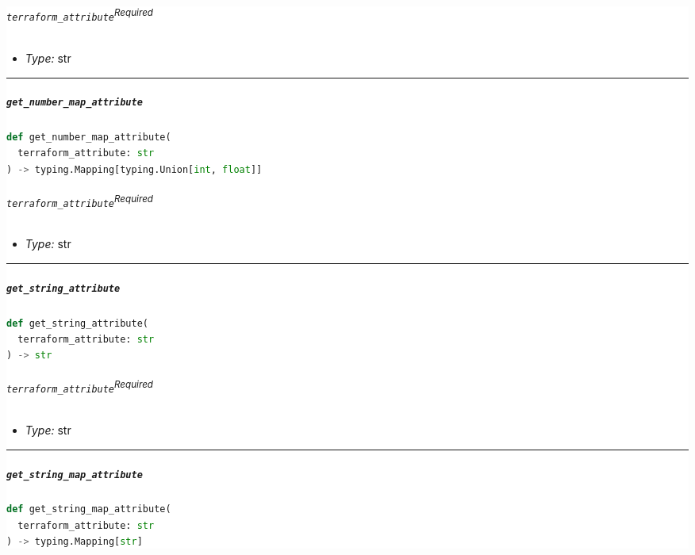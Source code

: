 ###### `terraform_attribute`<sup>Required</sup> <a name="terraform_attribute" id="@cdktf/provider-azurerm.managedLustreFileSystem.ManagedLustreFileSystem.getNumberListAttribute.parameter.terraformAttribute"></a>

- *Type:* str

---

##### `get_number_map_attribute` <a name="get_number_map_attribute" id="@cdktf/provider-azurerm.managedLustreFileSystem.ManagedLustreFileSystem.getNumberMapAttribute"></a>

```python
def get_number_map_attribute(
  terraform_attribute: str
) -> typing.Mapping[typing.Union[int, float]]
```

###### `terraform_attribute`<sup>Required</sup> <a name="terraform_attribute" id="@cdktf/provider-azurerm.managedLustreFileSystem.ManagedLustreFileSystem.getNumberMapAttribute.parameter.terraformAttribute"></a>

- *Type:* str

---

##### `get_string_attribute` <a name="get_string_attribute" id="@cdktf/provider-azurerm.managedLustreFileSystem.ManagedLustreFileSystem.getStringAttribute"></a>

```python
def get_string_attribute(
  terraform_attribute: str
) -> str
```

###### `terraform_attribute`<sup>Required</sup> <a name="terraform_attribute" id="@cdktf/provider-azurerm.managedLustreFileSystem.ManagedLustreFileSystem.getStringAttribute.parameter.terraformAttribute"></a>

- *Type:* str

---

##### `get_string_map_attribute` <a name="get_string_map_attribute" id="@cdktf/provider-azurerm.managedLustreFileSystem.ManagedLustreFileSystem.getStringMapAttribute"></a>

```python
def get_string_map_attribute(
  terraform_attribute: str
) -> typing.Mapping[str]
```

